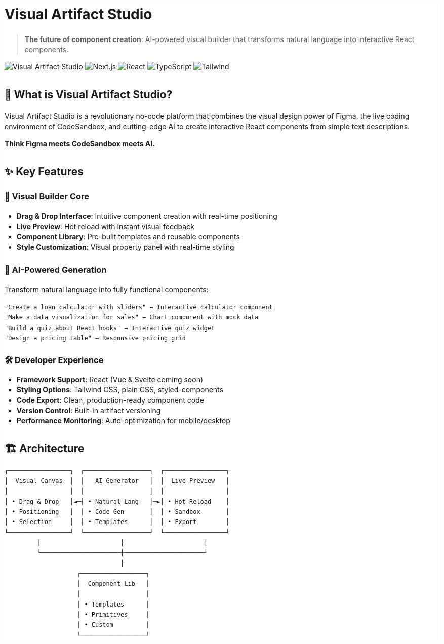 # Visual Artifact Studio

> **The future of component creation**: AI-powered visual builder that transforms natural language into interactive React components.

![Visual Artifact Studio](https://img.shields.io/badge/Status-In%20Development-yellow) ![Next.js](https://img.shields.io/badge/Next.js-15.4.7-black) ![React](https://img.shields.io/badge/React-19.1.0-blue) ![TypeScript](https://img.shields.io/badge/TypeScript-5.x-blue) ![Tailwind](https://img.shields.io/badge/Tailwind-4.x-cyan)

## 🚀 What is Visual Artifact Studio?

Visual Artifact Studio is a revolutionary no-code platform that combines the visual design power of Figma, the live coding environment of CodeSandbox, and cutting-edge AI to create interactive React components from simple text descriptions.

**Think Figma meets CodeSandbox meets AI.**

## ✨ Key Features

### 🎨 Visual Builder Core

- **Drag & Drop Interface**: Intuitive component creation with real-time positioning
- **Live Preview**: Hot reload with instant visual feedback
- **Component Library**: Pre-built templates and reusable components
- **Style Customization**: Visual property panel with real-time styling

### 🤖 AI-Powered Generation

Transform natural language into fully functional components:

```
"Create a loan calculator with sliders" → Interactive calculator component
"Make a data visualization for sales" → Chart component with mock data
"Build a quiz about React hooks" → Interactive quiz widget
"Design a pricing table" → Responsive pricing grid
```

### 🛠️ Developer Experience

- **Framework Support**: React (Vue & Svelte coming soon)
- **Styling Options**: Tailwind CSS, plain CSS, styled-components
- **Code Export**: Clean, production-ready component code
- **Version Control**: Built-in artifact versioning
- **Performance Monitoring**: Auto-optimization for mobile/desktop

## 🏗️ Architecture

```
┌─────────────────┐  ┌──────────────────┐  ┌─────────────────┐
│  Visual Canvas  │  │   AI Generator   │  │  Live Preview   │
│                 │  │                  │  │                 │
│ • Drag & Drop   │◄─┤ • Natural Lang   │─►│ • Hot Reload    │
│ • Positioning   │  │ • Code Gen       │  │ • Sandbox       │
│ • Selection     │  │ • Templates      │  │ • Export        │
└─────────────────┘  └──────────────────┘  └─────────────────┘
         │                      │                      │
         └──────────────────────┼──────────────────────┘
                                │
                    ┌──────────────────┐
                    │  Component Lib   │
                    │                  │
                    │ • Templates      │
                    │ • Primitives     │
                    │ • Custom         │
                    └──────────────────┘
```